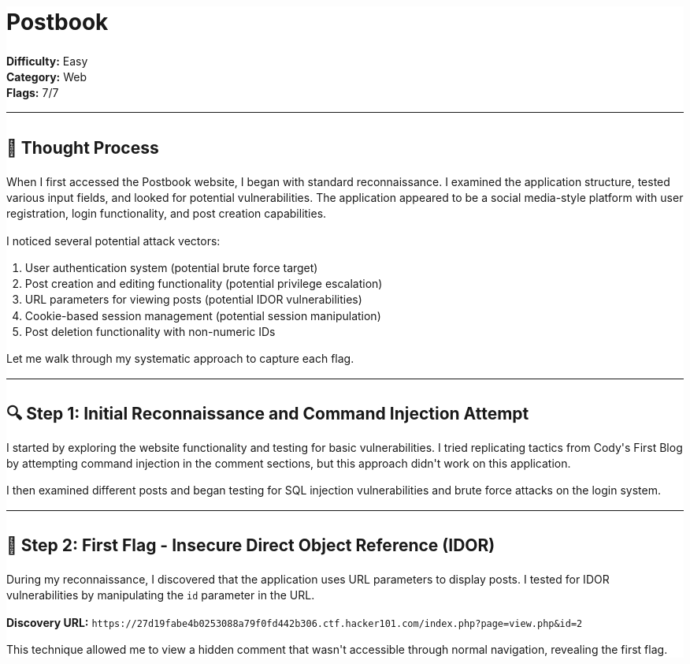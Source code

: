 # Postbook
**Difficulty:** Easy  
**Category:** Web  
**Flags:** 7/7

---

## 🧠 Thought Process
When I first accessed the Postbook website, I began with standard reconnaissance. I examined the application structure, tested various input fields, and looked for potential vulnerabilities. The application appeared to be a social media-style platform with user registration, login functionality, and post creation capabilities.

I noticed several potential attack vectors:
1. User authentication system (potential brute force target)
2. Post creation and editing functionality (potential privilege escalation)
3. URL parameters for viewing posts (potential IDOR vulnerabilities)
4. Cookie-based session management (potential session manipulation)
5. Post deletion functionality with non-numeric IDs

Let me walk through my systematic approach to capture each flag.

---

## 🔍 Step 1: Initial Reconnaissance and Command Injection Attempt
I started by exploring the website functionality and testing for basic vulnerabilities. I tried replicating tactics from Cody's First Blog by attempting command injection in the comment sections, but this approach didn't work on this application.

I then examined different posts and began testing for SQL injection vulnerabilities and brute force attacks on the login system.

---

## 🚩 Step 2: First Flag - Insecure Direct Object Reference (IDOR)
During my reconnaissance, I discovered that the application uses URL parameters to display posts. I tested for IDOR vulnerabilities by manipulating the `id` parameter in the URL.

**Discovery URL:** `https://27d19fabe4b0253088a79f0fd442b306.ctf.hacker101.com/index.php?page=view.php&id=2`

This technique allowed me to view a hidden comment that wasn't accessible through normal navigation, revealing the first flag.
